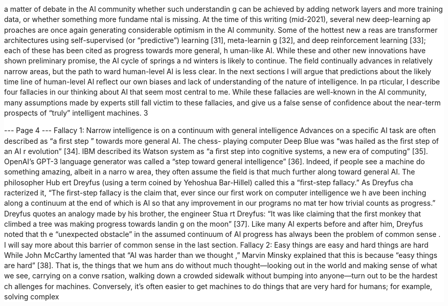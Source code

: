 a matter of debate in the AI community whether such understandin g can be achieved by adding network
layers and more training data, or whether something more fundame ntal is missing.
At the time of this writing (mid-2021), several new deep-learning ap proaches are once again generating
considerable optimism in the AI community. Some of the hottest new a reas are transformer architectures
using self-supervised (or “predictive”) learning [31], meta-learnin g [32], and deep reinforcement learning [33];
each of these has been cited as progress towards more general, h uman-like AI. While these and other new
innovations have shown preliminary promise, the AI cycle of springs a nd winters is likely to continue. The
ﬁeld continually advances in relatively narrow areas, but the path to ward human-level AI is less clear.
In the next sections I will argue that predictions about the likely time line of human-level AI reﬂect our own
biases and lack of understanding of the nature of intelligence. In pa rticular, I describe four fallacies in our
thinking about AI that seem most central to me. While these fallacies are well-known in the AI community,
many assumptions made by experts still fall victim to these fallacies, and give us a false sense of conﬁdence
about the near-term prospects of “truly” intelligent machines.
3

--- Page 4 ---
Fallacy 1: Narrow intelligence is on a continuum with general intelligence
Advances on a speciﬁc AI task are often described as “a ﬁrst step ” towards more general AI. The chess-
playing computer Deep Blue was “was hailed as the ﬁrst step of an AI r evolution” [34]. IBM described
its Watson system as “a ﬁrst step into cognitive systems, a new era of computing” [35]. OpenAI’s GPT-3
language generator was called a “step toward general intelligence” [36].
Indeed, if people see a machine do something amazing, albeit in a narro w area, they often assume the ﬁeld
is that much further along toward general AI. The philosopher Hub ert Dreyfus (using a term coined by
Yehoshua Bar-Hillel) called this a “ﬁrst-step fallacy.” As Dreyfus cha racterized it, “The ﬁrst-step fallacy is
the claim that, ever since our ﬁrst work on computer intelligence we h ave been inching along a continuum at
the end of which is AI so that any improvement in our programs no mat ter how trivial counts as progress.”
Dreyfus quotes an analogy made by his brother, the engineer Stua rt Dreyfus: “It was like claiming that the
ﬁrst monkey that climbed a tree was making progress towards landin g on the moon” [37].
Like many AI experts before and after him, Dreyfus noted that th e “unexpected obstacle” in the assumed
continuum of AI progress has always been the problem of common sense . I will say more about this barrier
of common sense in the last section.
Fallacy 2: Easy things are easy and hard things are hard
While John McCarthy lamented that “AI was harder than we thought ,” Marvin Minsky explained that this is
because “easy things are hard” [38]. That is, the things that we hum ans do without much thought—looking
out in the world and making sense of what we see, carrying on a conve rsation, walking down a crowded
sidewalk without bumping into anyone—turn out to be the hardest ch allenges for machines. Conversely,
it’s often easier to get machines to do things that are very hard for humans; for example, solving complex